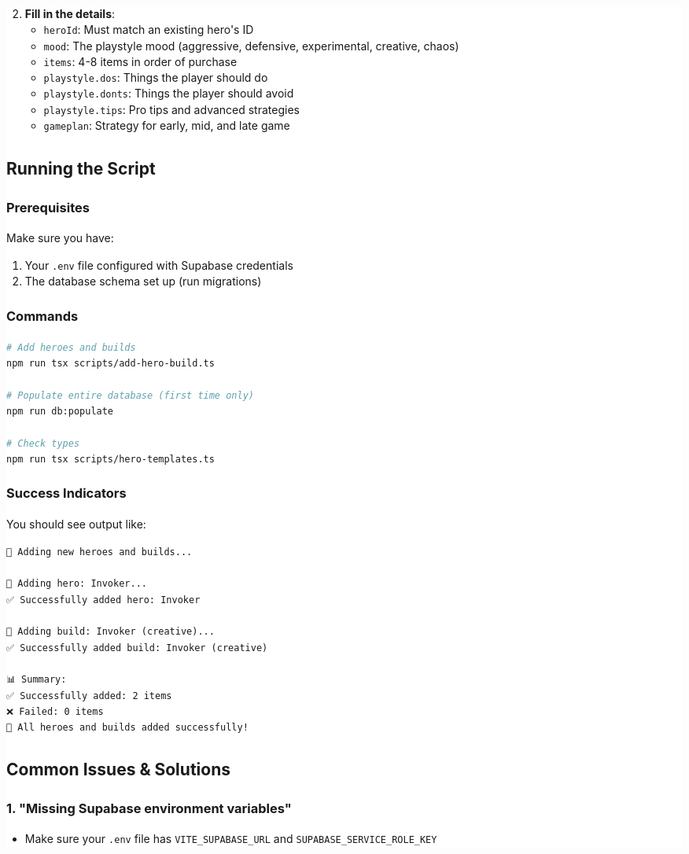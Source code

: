 2. **Fill in the details**:
   - `heroId`: Must match an existing hero's ID
   - `mood`: The playstyle mood (aggressive, defensive, experimental, creative, chaos)
   - `items`: 4-8 items in order of purchase
   - `playstyle.dos`: Things the player should do
   - `playstyle.donts`: Things the player should avoid
   - `playstyle.tips`: Pro tips and advanced strategies
   - `gameplan`: Strategy for early, mid, and late game

## Running the Script

### Prerequisites

Make sure you have:
1. Your `.env` file configured with Supabase credentials
2. The database schema set up (run migrations)

### Commands

```bash
# Add heroes and builds
npm run tsx scripts/add-hero-build.ts

# Populate entire database (first time only)
npm run db:populate

# Check types
npm run tsx scripts/hero-templates.ts
```

### Success Indicators

You should see output like:
```
🚀 Adding new heroes and builds...

🦸 Adding hero: Invoker...
✅ Successfully added hero: Invoker

🔨 Adding build: Invoker (creative)...
✅ Successfully added build: Invoker (creative)

📊 Summary:
✅ Successfully added: 2 items
❌ Failed: 0 items
🎉 All heroes and builds added successfully!
```

## Common Issues & Solutions

### 1. "Missing Supabase environment variables"
- Make sure your `.env` file has `VITE_SUPABASE_URL` and `SUPABASE_SERVICE_ROLE_KEY`
